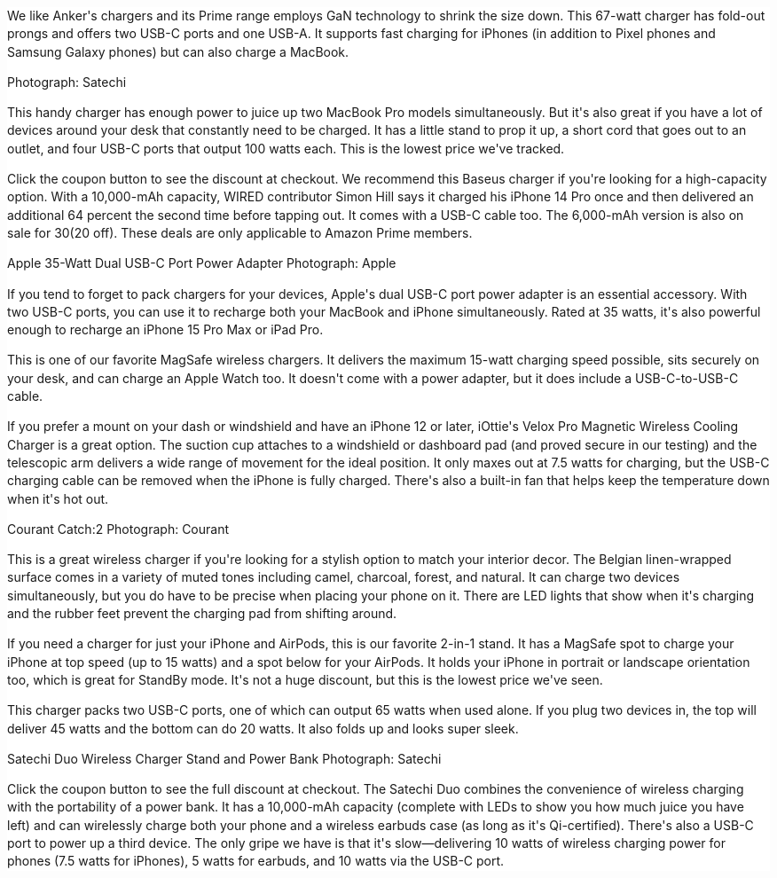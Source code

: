 We like Anker's chargers and its Prime range employs GaN technology to shrink the size down. This 67-watt charger has fold-out prongs and offers two USB-C ports and one USB-A. It supports fast charging for iPhones (in addition to Pixel phones and Samsung Galaxy phones) but can also charge a MacBook.

Photograph: Satechi

This handy charger has enough power to juice up two MacBook Pro models simultaneously. But it's also great if you have a lot of devices around your desk that constantly need to be charged. It has a little stand to prop it up, a short cord that goes out to an outlet, and four USB-C ports that output 100 watts each. This is the lowest price we've tracked.

Click the coupon button to see the discount at checkout. We recommend this Baseus charger if you're looking for a high-capacity option. With a 10,000-mAh capacity, WIRED contributor Simon Hill says it charged his iPhone 14 Pro once and then delivered an additional 64 percent the second time before tapping out. It comes with a USB-C cable too. The 6,000-mAh version is also on sale for $30 ($20 off). These deals are only applicable to Amazon Prime members.

Apple 35-Watt Dual USB-C Port Power Adapter Photograph: Apple

If you tend to forget to pack chargers for your devices, Apple's dual USB-C port power adapter is an essential accessory. With two USB-C ports, you can use it to recharge both your MacBook and iPhone simultaneously. Rated at 35 watts, it's also powerful enough to recharge an iPhone 15 Pro Max or iPad Pro.

This is one of our favorite MagSafe wireless chargers. It delivers the maximum 15-watt charging speed possible, sits securely on your desk, and can charge an Apple Watch too. It doesn't come with a power adapter, but it does include a USB-C-to-USB-C cable.

If you prefer a mount on your dash or windshield and have an iPhone 12 or later, iOttie's Velox Pro Magnetic Wireless Cooling Charger is a great option. The suction cup attaches to a windshield or dashboard pad (and proved secure in our testing) and the telescopic arm delivers a wide range of movement for the ideal position. It only maxes out at 7.5 watts for charging, but the USB-C charging cable can be removed when the iPhone is fully charged. There's also a built-in fan that helps keep the temperature down when it's hot out.

Courant Catch:2 Photograph: Courant

This is a great wireless charger if you're looking for a stylish option to match your interior decor. The Belgian linen-wrapped surface comes in a variety of muted tones including camel, charcoal, forest, and natural. It can charge two devices simultaneously, but you do have to be precise when placing your phone on it. There are LED lights that show when it's charging and the rubber feet prevent the charging pad from shifting around.

If you need a charger for just your iPhone and AirPods, this is our favorite 2-in-1 stand. It has a MagSafe spot to charge your iPhone at top speed (up to 15 watts) and a spot below for your AirPods. It holds your iPhone in portrait or landscape orientation too, which is great for StandBy mode. It's not a huge discount, but this is the lowest price we've seen.

This charger packs two USB-C ports, one of which can output 65 watts when used alone. If you plug two devices in, the top will deliver 45 watts and the bottom can do 20 watts. It also folds up and looks super sleek.

Satechi Duo Wireless Charger Stand and Power Bank Photograph: Satechi

Click the coupon button to see the full discount at checkout. The Satechi Duo combines the convenience of wireless charging with the portability of a power bank. It has a 10,000-mAh capacity (complete with LEDs to show you how much juice you have left) and can wirelessly charge both your phone and a wireless earbuds case (as long as it's Qi-certified). There's also a USB-C port to power up a third device. The only gripe we have is that it's slow—delivering 10 watts of wireless charging power for phones (7.5 watts for iPhones), 5 watts for earbuds, and 10 watts via the USB-C port.
